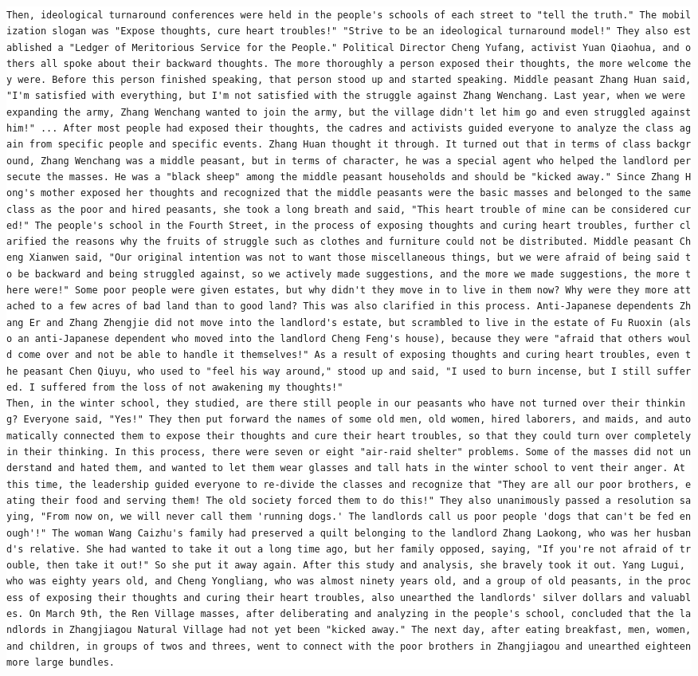     Then, ideological turnaround conferences were held in the people's schools of each street to "tell the truth." The mobilization slogan was "Expose thoughts, cure heart troubles!" "Strive to be an ideological turnaround model!" They also established a "Ledger of Meritorious Service for the People." Political Director Cheng Yufang, activist Yuan Qiaohua, and others all spoke about their backward thoughts. The more thoroughly a person exposed their thoughts, the more welcome they were. Before this person finished speaking, that person stood up and started speaking. Middle peasant Zhang Huan said, "I'm satisfied with everything, but I'm not satisfied with the struggle against Zhang Wenchang. Last year, when we were expanding the army, Zhang Wenchang wanted to join the army, but the village didn't let him go and even struggled against him!" ... After most people had exposed their thoughts, the cadres and activists guided everyone to analyze the class again from specific people and specific events. Zhang Huan thought it through. It turned out that in terms of class background, Zhang Wenchang was a middle peasant, but in terms of character, he was a special agent who helped the landlord persecute the masses. He was a "black sheep" among the middle peasant households and should be "kicked away." Since Zhang Hong's mother exposed her thoughts and recognized that the middle peasants were the basic masses and belonged to the same class as the poor and hired peasants, she took a long breath and said, "This heart trouble of mine can be considered cured!" The people's school in the Fourth Street, in the process of exposing thoughts and curing heart troubles, further clarified the reasons why the fruits of struggle such as clothes and furniture could not be distributed. Middle peasant Cheng Xianwen said, "Our original intention was not to want those miscellaneous things, but we were afraid of being said to be backward and being struggled against, so we actively made suggestions, and the more we made suggestions, the more there were!" Some poor people were given estates, but why didn't they move in to live in them now? Why were they more attached to a few acres of bad land than to good land? This was also clarified in this process. Anti-Japanese dependents Zhang Er and Zhang Zhengjie did not move into the landlord's estate, but scrambled to live in the estate of Fu Ruoxin (also an anti-Japanese dependent who moved into the landlord Cheng Feng's house), because they were "afraid that others would come over and not be able to handle it themselves!" As a result of exposing thoughts and curing heart troubles, even the peasant Chen Qiuyu, who used to "feel his way around," stood up and said, "I used to burn incense, but I still suffered. I suffered from the loss of not awakening my thoughts!"
    Then, in the winter school, they studied, are there still people in our peasants who have not turned over their thinking? Everyone said, "Yes!" They then put forward the names of some old men, old women, hired laborers, and maids, and automatically connected them to expose their thoughts and cure their heart troubles, so that they could turn over completely in their thinking. In this process, there were seven or eight "air-raid shelter" problems. Some of the masses did not understand and hated them, and wanted to let them wear glasses and tall hats in the winter school to vent their anger. At this time, the leadership guided everyone to re-divide the classes and recognize that "They are all our poor brothers, eating their food and serving them! The old society forced them to do this!" They also unanimously passed a resolution saying, "From now on, we will never call them 'running dogs.' The landlords call us poor people 'dogs that can't be fed enough'!" The woman Wang Caizhu's family had preserved a quilt belonging to the landlord Zhang Laokong, who was her husband's relative. She had wanted to take it out a long time ago, but her family opposed, saying, "If you're not afraid of trouble, then take it out!" So she put it away again. After this study and analysis, she bravely took it out. Yang Lugui, who was eighty years old, and Cheng Yongliang, who was almost ninety years old, and a group of old peasants, in the process of exposing their thoughts and curing their heart troubles, also unearthed the landlords' silver dollars and valuables. On March 9th, the Ren Village masses, after deliberating and analyzing in the people's school, concluded that the landlords in Zhangjiagou Natural Village had not yet been "kicked away." The next day, after eating breakfast, men, women, and children, in groups of twos and threes, went to connect with the poor brothers in Zhangjiagou and unearthed eighteen more large bundles.


